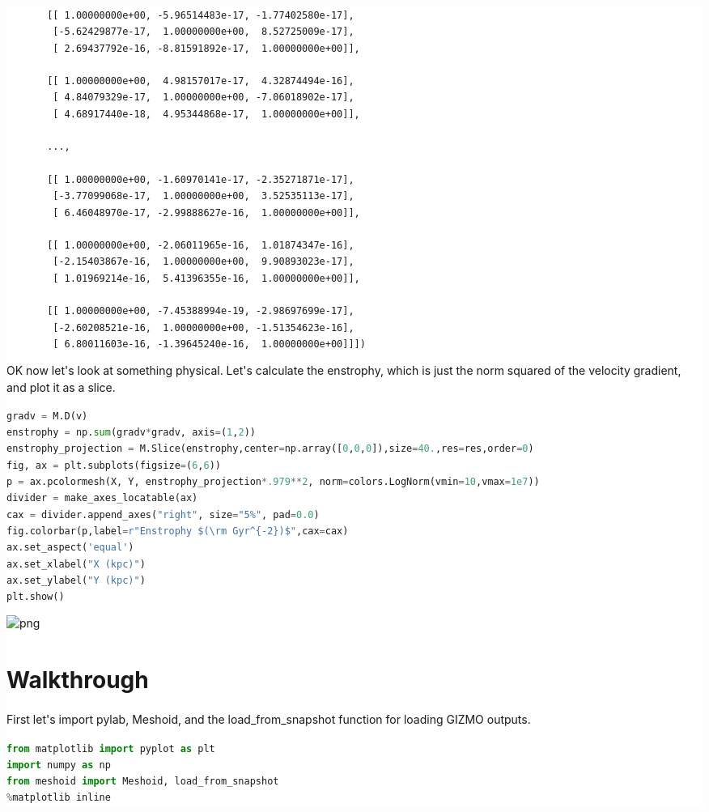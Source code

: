            [[ 1.00000000e+00, -5.96514483e-17, -1.77402580e-17],
            [-5.62429877e-17,  1.00000000e+00,  8.52725009e-17],
            [ 2.69437792e-16, -8.81591892e-17,  1.00000000e+00]],
    
           [[ 1.00000000e+00,  4.98157017e-17,  4.32874494e-16],
            [ 4.84079329e-17,  1.00000000e+00, -7.06018902e-17],
            [ 4.68917440e-18,  4.95344868e-17,  1.00000000e+00]],
    
           ...,
    
           [[ 1.00000000e+00, -1.60970141e-17, -2.35271871e-17],
            [-3.77099068e-17,  1.00000000e+00,  3.52535113e-17],
            [ 6.46048970e-17, -2.99888627e-16,  1.00000000e+00]],
    
           [[ 1.00000000e+00, -2.06011965e-16,  1.01874347e-16],
            [-2.15403867e-16,  1.00000000e+00,  9.90893023e-17],
            [ 1.01969214e-16,  5.41396355e-16,  1.00000000e+00]],
    
           [[ 1.00000000e+00, -7.45388994e-19, -2.98697699e-17],
            [-2.60208521e-16,  1.00000000e+00, -1.51354623e-16],
            [ 6.80011603e-16, -1.39645240e-16,  1.00000000e+00]]])



OK now let's look at something physical. Let's calculate the enstrophy, which is just the norm squared of the velocity gradient, and plot it as a slice.


```python
gradv = M.D(v)
enstrophy = np.sum(gradv*gradv, axis=(1,2))
enstrophy_projection = M.Slice(enstrophy,center=np.array([0,0,0]),size=40.,res=res,order=0)
fig, ax = plt.subplots(figsize=(6,6))
p = ax.pcolormesh(X, Y, enstrophy_projection*.979**2, norm=colors.LogNorm(vmin=10,vmax=1e7))
divider = make_axes_locatable(ax)
cax = divider.append_axes("right", size="5%", pad=0.0)
fig.colorbar(p,label=r"Enstrophy $(\rm Gyr^{-2})$",cax=cax)
ax.set_aspect('equal')
ax.set_xlabel("X (kpc)")
ax.set_ylabel("Y (kpc)")
plt.show()
```


    
![png](MeshoidTest_files/MeshoidTest_15_0.png)
    

# Walkthrough

First let's import pylab, Meshoid, and the load_from_snapshot function for loading GIZMO outputs.


```python
from matplotlib import pyplot as plt
import numpy as np
from meshoid import Meshoid, load_from_snapshot
%matplotlib inline
```

